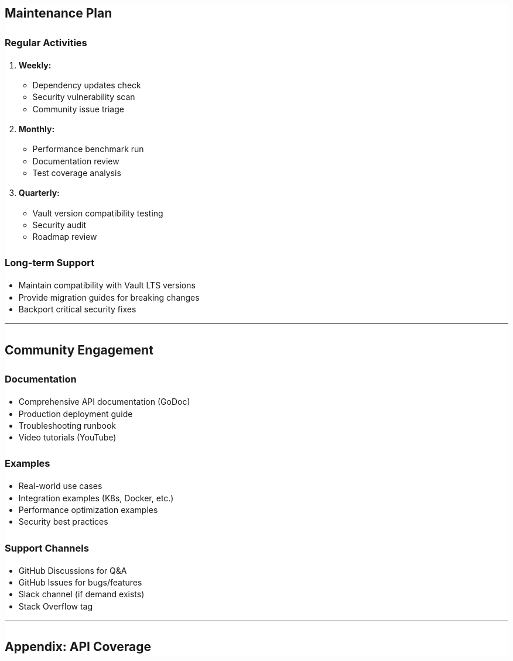 
## Maintenance Plan

### Regular Activities
1. **Weekly:**
   - Dependency updates check
   - Security vulnerability scan
   - Community issue triage

2. **Monthly:**
   - Performance benchmark run
   - Documentation review
   - Test coverage analysis

3. **Quarterly:**
   - Vault version compatibility testing
   - Security audit
   - Roadmap review

### Long-term Support
- Maintain compatibility with Vault LTS versions
- Provide migration guides for breaking changes
- Backport critical security fixes

---

## Community Engagement

### Documentation
- Comprehensive API documentation (GoDoc)
- Production deployment guide
- Troubleshooting runbook
- Video tutorials (YouTube)

### Examples
- Real-world use cases
- Integration examples (K8s, Docker, etc.)
- Performance optimization examples
- Security best practices

### Support Channels
- GitHub Discussions for Q&A
- GitHub Issues for bugs/features
- Slack channel (if demand exists)
- Stack Overflow tag

---

## Appendix: API Coverage
